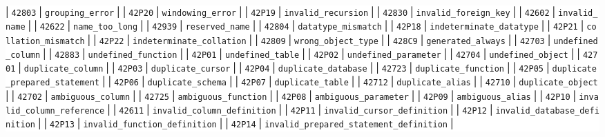 | `42803` | `grouping_error` |
| `42P20` | `windowing_error` |
| `42P19` | `invalid_recursion` |
| `42830` | `invalid_foreign_key` |
| `42602` | `invalid_name` |
| `42622` | `name_too_long` |
| `42939` | `reserved_name` |
| `42804` | `datatype_mismatch` |
| `42P18` | `indeterminate_datatype` |
| `42P21` | `collation_mismatch` |
| `42P22` | `indeterminate_collation` |
| `42809` | `wrong_object_type` |
| `428C9` | `generated_always` |
| `42703` | `undefined_column` |
| `42883` | `undefined_function` |
| `42P01` | `undefined_table` |
| `42P02` | `undefined_parameter` |
| `42704` | `undefined_object` |
| `42701` | `duplicate_column` |
| `42P03` | `duplicate_cursor` |
| `42P04` | `duplicate_database` |
| `42723` | `duplicate_function` |
| `42P05` | `duplicate_prepared_statement` |
| `42P06` | `duplicate_schema` |
| `42P07` | `duplicate_table` |
| `42712` | `duplicate_alias` |
| `42710` | `duplicate_object` |
| `42702` | `ambiguous_column` |
| `42725` | `ambiguous_function` |
| `42P08` | `ambiguous_parameter` |
| `42P09` | `ambiguous_alias` |
| `42P10` | `invalid_column_reference` |
| `42611` | `invalid_column_definition` |
| `42P11` | `invalid_cursor_definition` |
| `42P12` | `invalid_database_definition` |
| `42P13` | `invalid_function_definition` |
| `42P14` | `invalid_prepared_statement_definition` |